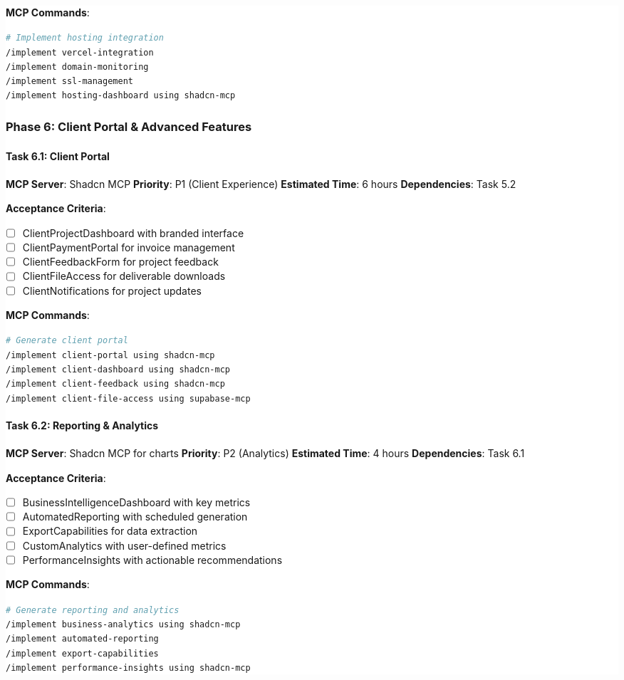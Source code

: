 **MCP Commands**:
```bash
# Implement hosting integration
/implement vercel-integration
/implement domain-monitoring
/implement ssl-management
/implement hosting-dashboard using shadcn-mcp
```

### Phase 6: Client Portal & Advanced Features

#### Task 6.1: Client Portal
**MCP Server**: Shadcn MCP
**Priority**: P1 (Client Experience)
**Estimated Time**: 6 hours
**Dependencies**: Task 5.2

**Acceptance Criteria**:
- [ ] ClientProjectDashboard with branded interface
- [ ] ClientPaymentPortal for invoice management
- [ ] ClientFeedbackForm for project feedback
- [ ] ClientFileAccess for deliverable downloads
- [ ] ClientNotifications for project updates

**MCP Commands**:
```bash
# Generate client portal
/implement client-portal using shadcn-mcp
/implement client-dashboard using shadcn-mcp
/implement client-feedback using shadcn-mcp
/implement client-file-access using supabase-mcp
```

#### Task 6.2: Reporting & Analytics
**MCP Server**: Shadcn MCP for charts
**Priority**: P2 (Analytics)
**Estimated Time**: 4 hours
**Dependencies**: Task 6.1

**Acceptance Criteria**:
- [ ] BusinessIntelligenceDashboard with key metrics
- [ ] AutomatedReporting with scheduled generation
- [ ] ExportCapabilities for data extraction
- [ ] CustomAnalytics with user-defined metrics
- [ ] PerformanceInsights with actionable recommendations

**MCP Commands**:
```bash
# Generate reporting and analytics
/implement business-analytics using shadcn-mcp
/implement automated-reporting
/implement export-capabilities
/implement performance-insights using shadcn-mcp
```
